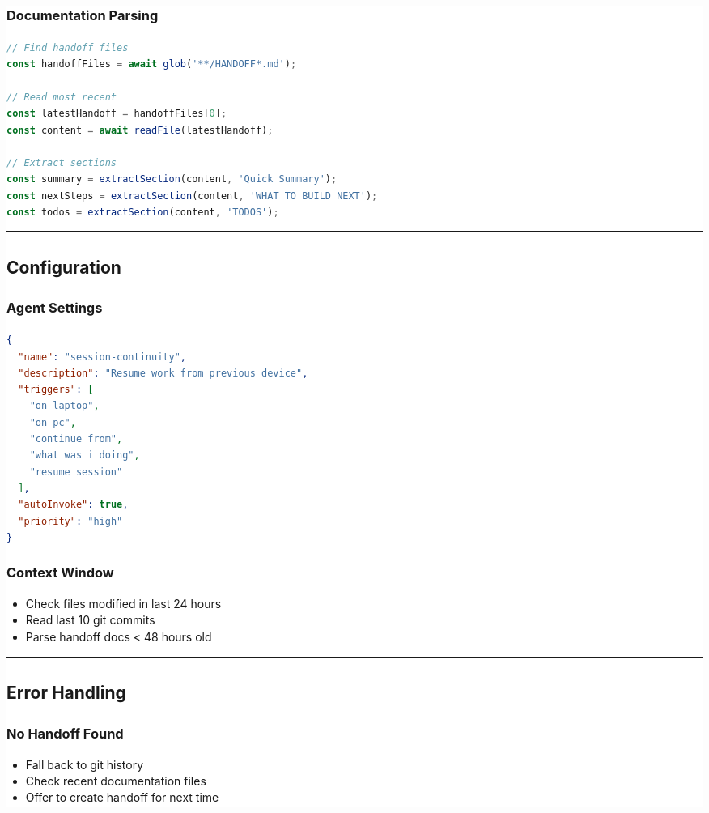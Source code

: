 ### Documentation Parsing
```typescript
// Find handoff files
const handoffFiles = await glob('**/HANDOFF*.md');

// Read most recent
const latestHandoff = handoffFiles[0];
const content = await readFile(latestHandoff);

// Extract sections
const summary = extractSection(content, 'Quick Summary');
const nextSteps = extractSection(content, 'WHAT TO BUILD NEXT');
const todos = extractSection(content, 'TODOS');
```

---

## Configuration

### Agent Settings
```json
{
  "name": "session-continuity",
  "description": "Resume work from previous device",
  "triggers": [
    "on laptop",
    "on pc",
    "continue from",
    "what was i doing",
    "resume session"
  ],
  "autoInvoke": true,
  "priority": "high"
}
```

### Context Window
- Check files modified in last 24 hours
- Read last 10 git commits
- Parse handoff docs < 48 hours old

---

## Error Handling

### No Handoff Found
- Fall back to git history
- Check recent documentation files
- Offer to create handoff for next time
